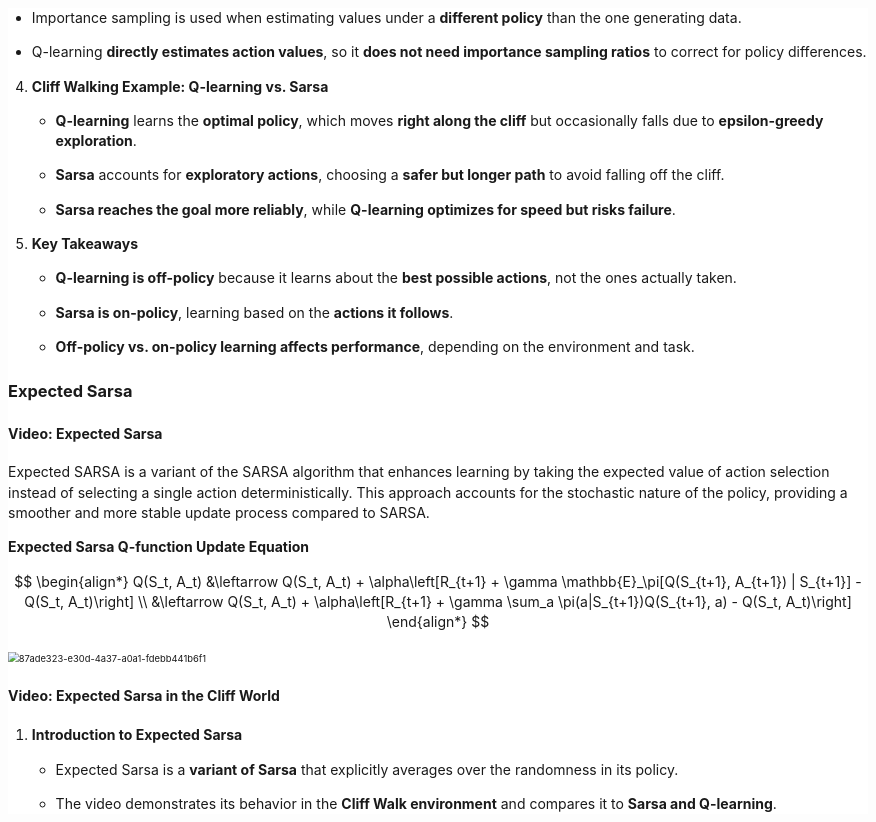    * Importance sampling is used when estimating values under a **different policy** than the one generating data.
   
   * Q-learning **directly estimates action values**, so it **does not need importance sampling ratios** to correct for policy differences.

4. **Cliff Walking Example: Q-learning vs. Sarsa**
   
   * **Q-learning** learns the **optimal policy**, which moves **right along the cliff** but occasionally falls due to **epsilon-greedy exploration**.
   
   * **Sarsa** accounts for **exploratory actions**, choosing a **safer but longer path** to avoid falling off the cliff.
   
   * **Sarsa reaches the goal more reliably**, while **Q-learning optimizes for speed but risks failure**.

5. **Key Takeaways**
   
   * **Q-learning is off-policy** because it learns about the **best possible actions**, not the ones actually taken.
   
   * **Sarsa is on-policy**, learning based on the **actions it follows**.
   
   * **Off-policy vs. on-policy learning affects performance**, depending on the environment and task.

### Expected Sarsa

#### Video: Expected Sarsa

Expected SARSA is a variant of the SARSA algorithm that enhances learning by taking the expected value of action selection instead of selecting a single action deterministically. 
This approach accounts for the stochastic nature of the policy, providing a smoother and more stable update process compared to SARSA.

**Expected Sarsa Q-function Update Equation**

$$
\begin{align*}
Q(S_t, A_t) &\leftarrow Q(S_t, A_t) + \alpha\left[R_{t+1} + \gamma \mathbb{E}_\pi[Q(S_{t+1}, A_{t+1}) | S_{t+1}] - Q(S_t, A_t)\right] \\
&\leftarrow Q(S_t, A_t) + \alpha\left[R_{t+1} + \gamma \sum_a \pi(a|S_{t+1})Q(S_{t+1}, a) - Q(S_t, A_t)\right]
\end{align*}
$$

<img title="" src="file:///D:/Disk/Computer/Pictures/Typedown/87ade323-e30d-4a37-a0a1-fdebb441b6f1.png" alt="87ade323-e30d-4a37-a0a1-fdebb441b6f1" style="zoom:67%;" data-align="center">

#### Video: Expected Sarsa in the Cliff World

1. **Introduction to Expected Sarsa**
   
   * Expected Sarsa is a **variant of Sarsa** that explicitly averages over the randomness in its policy.
   
   * The video demonstrates its behavior in the **Cliff Walk environment** and compares it to **Sarsa and Q-learning**.
